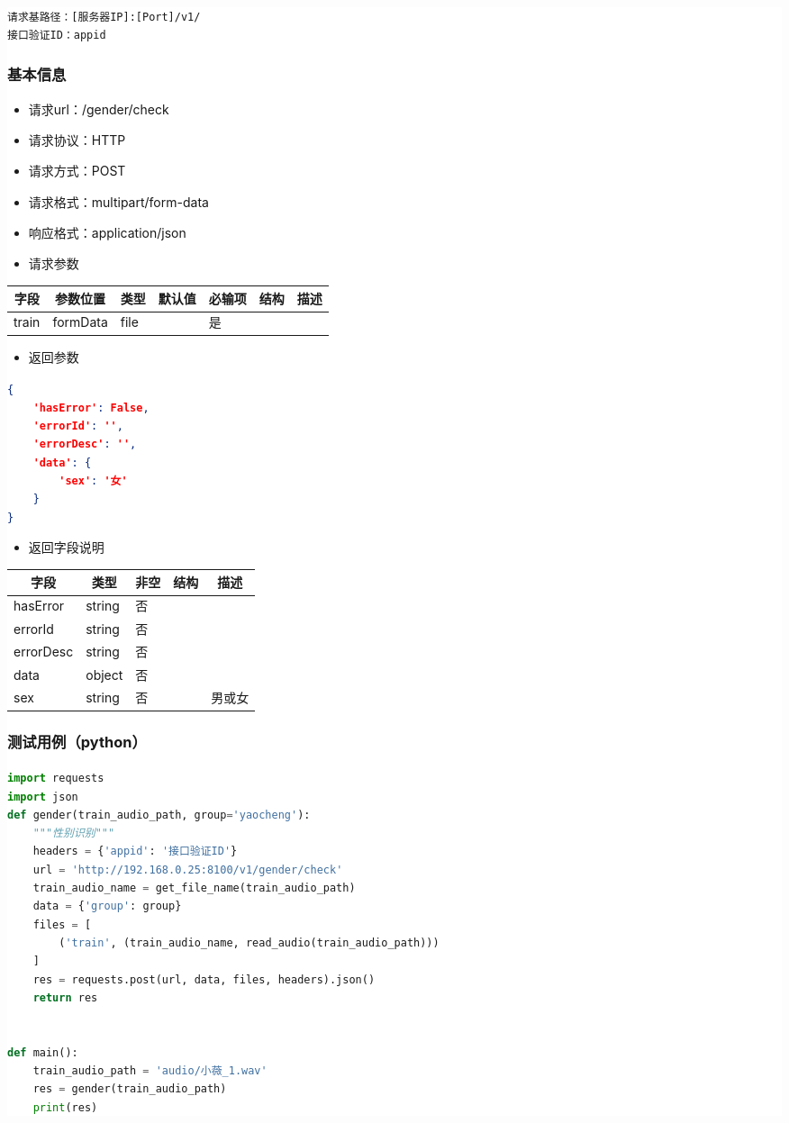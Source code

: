    请求基路径：[服务器IP]:[Port]/v1/
    接口验证ID：appid

### 基本信息
* 请求url：/gender/check

* 请求协议：HTTP

* 请求方式：POST

* 请求格式：multipart/form-data

* 响应格式：application/json

* 请求参数

| 字段    | 参数位置     | 类型     | 默认值 | 必输项 | 结构 | 描述      |
|-------|----------|--------|-----|-----|----|---------|
| train | formData | file |     | 是   |    |   |

* 返回参数
``` json
{
	'hasError': False,
	'errorId': '',
	'errorDesc': '',
	'data': {
		'sex': '女'
	}
}
```
* 返回字段说明

| 字段        | 类型     | 非空 | 结构 | 描述 |
|-----------|--------|----|----|----|
| hasError  | string | 否  |    |    |
| errorId   | string | 否  |    |    |
| errorDesc | string | 否  |    |    |
| data      | object | 否  |    |    |
| sex  | string | 否  |    |  男或女  |

### 测试用例（python）
```python
import requests
import json
def gender(train_audio_path, group='yaocheng'):
    """性别识别"""
    headers = {'appid': '接口验证ID'}
    url = 'http://192.168.0.25:8100/v1/gender/check'
    train_audio_name = get_file_name(train_audio_path)
    data = {'group': group}
    files = [
        ('train', (train_audio_name, read_audio(train_audio_path)))
    ]
    res = requests.post(url, data, files, headers).json()
    return res


def main():
    train_audio_path = 'audio/小薇_1.wav'
    res = gender(train_audio_path)
    print(res)

```